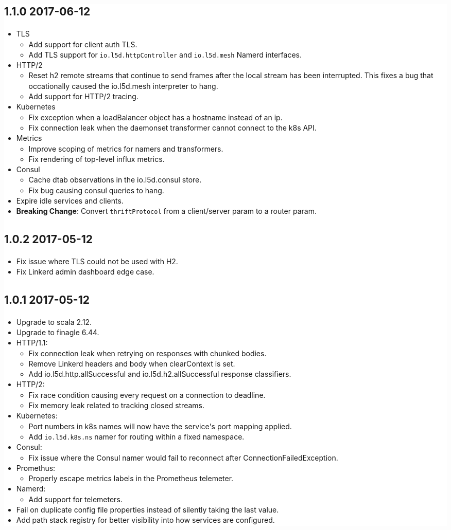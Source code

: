 ## 1.1.0 2017-06-12

* TLS
  * Add support for client auth TLS.
  * Add TLS support for `io.l5d.httpController` and `io.l5d.mesh` Namerd
    interfaces.
* HTTP/2
  * Reset h2 remote streams that continue to send frames after the local stream
    has been interrupted.  This fixes a bug that occationally caused the
    io.l5d.mesh interpreter to hang.
  * Add support for HTTP/2 tracing.
* Kubernetes
  * Fix exception when a loadBalancer object has a hostname instead of an ip.
  * Fix connection leak when the daemonset transformer cannot connect to the k8s
    API.
* Metrics
  * Improve scoping of metrics for namers and transformers.
  * Fix rendering of top-level influx metrics.
* Consul
  * Cache dtab observations in the io.l5d.consul store.
  * Fix bug causing consul queries to hang.
* Expire idle services and clients.
* **Breaking Change**: Convert `thriftProtocol` from a client/server param to a
  router param.

## 1.0.2 2017-05-12

* Fix issue where TLS could not be used with H2.
* Fix Linkerd admin dashboard edge case.

## 1.0.1 2017-05-12

* Upgrade to scala 2.12.
* Upgrade to finagle 6.44.
* HTTP/1.1:
  * Fix connection leak when retrying on responses with chunked bodies.
  * Remove Linkerd headers and body when clearContext is set.
  * Add io.l5d.http.allSuccessful and io.l5d.h2.allSuccessful response classifiers.
* HTTP/2:
  * Fix race condition causing every request on a connection to deadline.
  * Fix memory leak related to tracking closed streams.
* Kubernetes:
  * Port numbers in k8s names will now have the service's port mapping applied.
  * Add `io.l5d.k8s.ns` namer for routing within a fixed namespace.
* Consul:
  * Fix issue where the Consul namer would fail to reconnect after ConnectionFailedException.
* Promethus:
  * Properly escape metrics labels in the Prometheus telemeter.
* Namerd:
  * Add support for telemeters.
* Fail on duplicate config file properties instead of silently taking the last
  value.
* Add path stack registry for better visibility into how services are configured.
